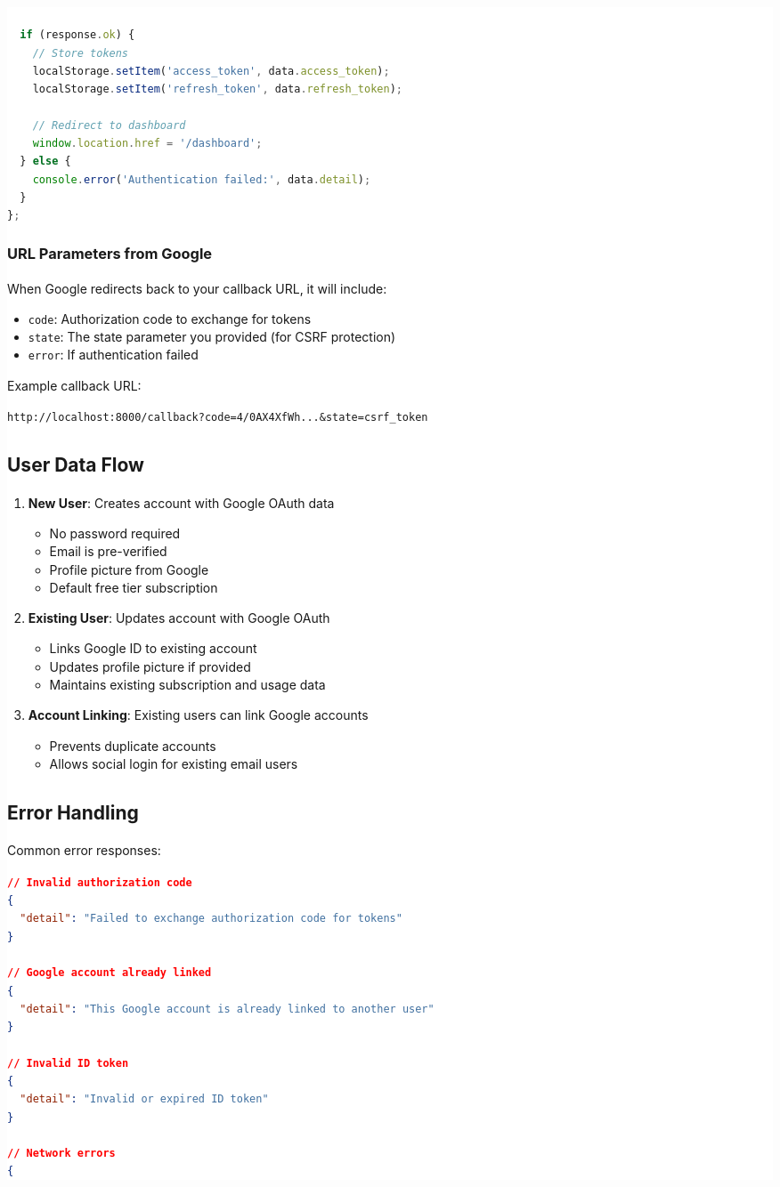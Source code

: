```javascript
  
  if (response.ok) {
    // Store tokens
    localStorage.setItem('access_token', data.access_token);
    localStorage.setItem('refresh_token', data.refresh_token);
    
    // Redirect to dashboard
    window.location.href = '/dashboard';
  } else {
    console.error('Authentication failed:', data.detail);
  }
};
```

### URL Parameters from Google

When Google redirects back to your callback URL, it will include:
- `code`: Authorization code to exchange for tokens
- `state`: The state parameter you provided (for CSRF protection)
- `error`: If authentication failed

Example callback URL:
```
http://localhost:8000/callback?code=4/0AX4XfWh...&state=csrf_token
```

## User Data Flow

1. **New User**: Creates account with Google OAuth data
   - No password required
   - Email is pre-verified
   - Profile picture from Google
   - Default free tier subscription

2. **Existing User**: Updates account with Google OAuth
   - Links Google ID to existing account
   - Updates profile picture if provided
   - Maintains existing subscription and usage data

3. **Account Linking**: Existing users can link Google accounts
   - Prevents duplicate accounts
   - Allows social login for existing email users

## Error Handling

Common error responses:

```json
// Invalid authorization code
{
  "detail": "Failed to exchange authorization code for tokens"
}

// Google account already linked
{
  "detail": "This Google account is already linked to another user"
}

// Invalid ID token
{
  "detail": "Invalid or expired ID token"
}

// Network errors
{
```